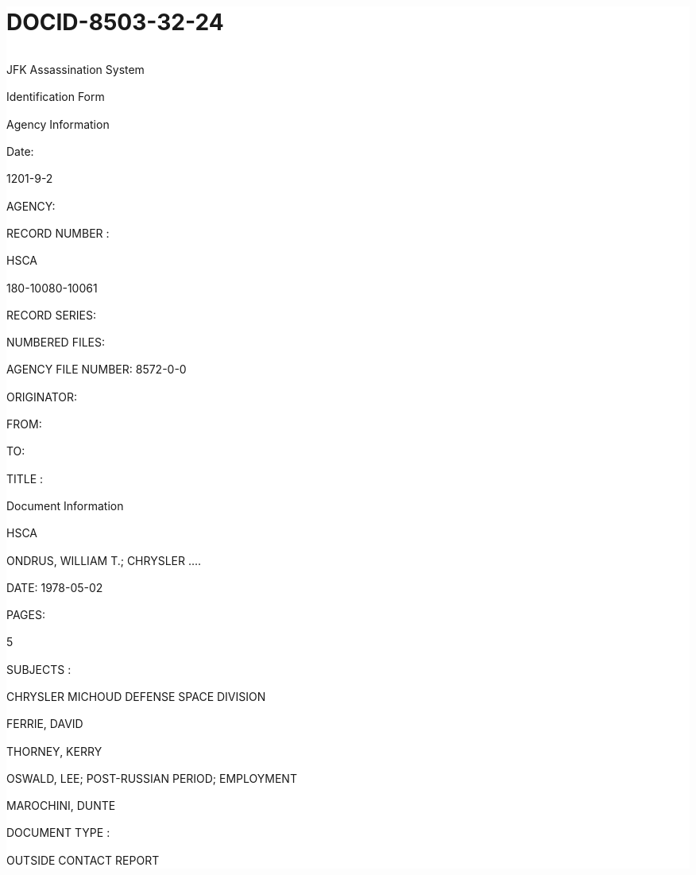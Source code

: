 # DOCID-8503-32-24

##
JFK Assassination System

Identification Form

Agency Information

Date:

1201-9-2

AGENCY:

RECORD NUMBER :

HSCA

180-10080-10061

RECORD SERIES:

NUMBERED FILES:

AGENCY FILE NUMBER: 8572-0-0

ORIGINATOR:

FROM:

TO:

TITLE :

Document Information

HSCA

ONDRUS, WILLIAM T.; CHRYSLER ....

DATE: 1978-05-02

PAGES:

5

SUBJECTS :

CHRYSLER MICHOUD DEFENSE SPACE DIVISION

FERRIE, DAVID

THORNEY, KERRY

OSWALD, LEE; POST-RUSSIAN PERIOD; EMPLOYMENT

MAROCHINI, DUNTE

DOCUMENT TYPE :

OUTSIDE CONTACT REPORT
